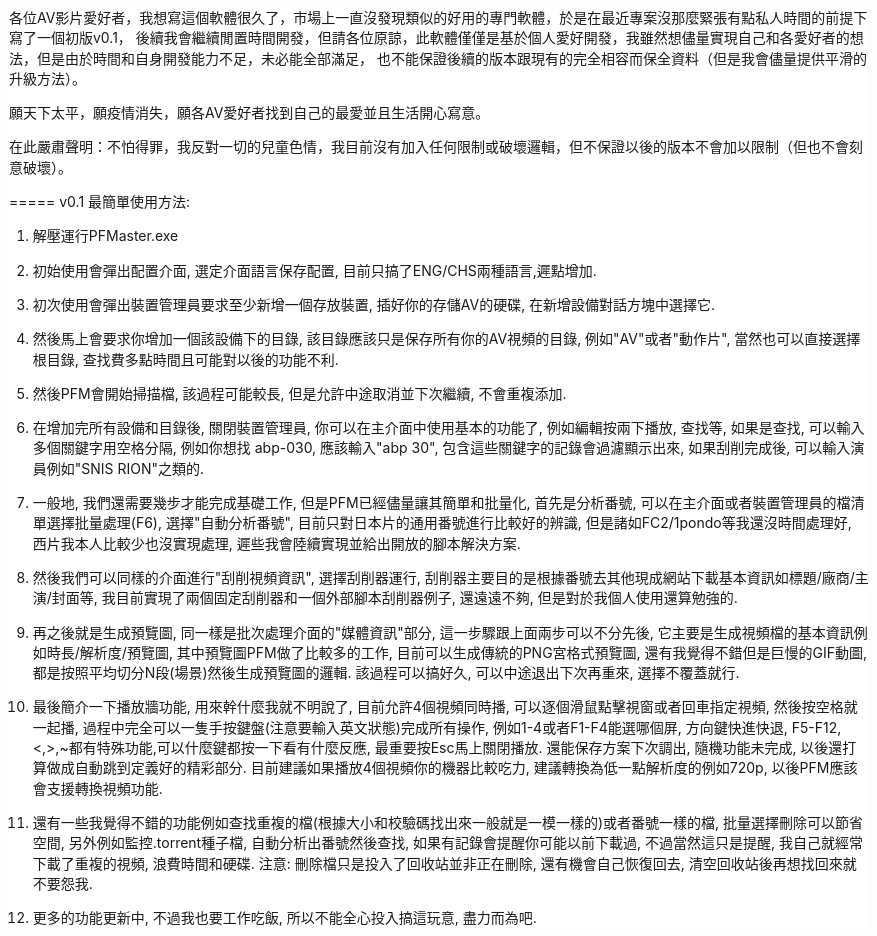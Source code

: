 各位AV影片愛好者，我想寫這個軟體很久了，市場上一直沒發現類似的好用的專門軟體，於是在最近專案沒那麼緊張有點私人時間的前提下寫了一個初版v0.1，
後續我會繼續閒置時間開發，但請各位原諒，此軟體僅僅是基於個人愛好開發，我雖然想儘量實現自己和各愛好者的想法，但是由於時間和自身開發能力不足，未必能全部滿足，
也不能保證後續的版本跟現有的完全相容而保全資料（但是我會儘量提供平滑的升級方法）。

願天下太平，願疫情消失，願各AV愛好者找到自己的最愛並且生活開心寫意。

在此嚴肅聲明：不怕得罪，我反對一切的兒童色情，我目前沒有加入任何限制或破壞邏輯，但不保證以後的版本不會加以限制（但也不會刻意破壞）。

=====
v0.1
最簡單使用方法:

1. 解壓運行PFMaster.exe

2. 初始使用會彈出配置介面, 選定介面語言保存配置, 目前只搞了ENG/CHS兩種語言,遲點增加.

3. 初次使用會彈出裝置管理員要求至少新增一個存放裝置, 插好你的存儲AV的硬碟, 在新增設備對話方塊中選擇它.

4. 然後馬上會要求你增加一個該設備下的目錄, 該目錄應該只是保存所有你的AV視頻的目錄, 例如"AV"或者"動作片", 當然也可以直接選擇根目錄, 查找費多點時間且可能對以後的功能不利.

5. 然後PFM會開始掃描檔, 該過程可能較長, 但是允許中途取消並下次繼續, 不會重複添加.

6. 在增加完所有設備和目錄後, 關閉裝置管理員, 你可以在主介面中使用基本的功能了, 例如編輯按兩下播放, 查找等, 如果是查找, 可以輸入多個關鍵字用空格分隔, 例如你想找 abp-030, 應該輸入"abp 30", 包含這些關鍵字的記錄會過濾顯示出來, 如果刮削完成後, 可以輸入演員例如"SNIS RION"之類的.

7. 一般地, 我們還需要幾步才能完成基礎工作, 但是PFM已經儘量讓其簡單和批量化, 首先是分析番號, 可以在主介面或者裝置管理員的檔清單選擇批量處理(F6), 選擇"自動分析番號", 目前只對日本片的通用番號進行比較好的辨識, 但是諸如FC2/1pondo等我還沒時間處理好, 西片我本人比較少也沒實現處理, 遲些我會陸續實現並給出開放的腳本解決方案.

8. 然後我們可以同樣的介面進行"刮削視頻資訊", 選擇刮削器運行, 刮削器主要目的是根據番號去其他現成網站下載基本資訊如標題/廠商/主演/封面等, 我目前實現了兩個固定刮削器和一個外部腳本刮削器例子, 還遠遠不夠, 但是對於我個人使用還算勉強的.

9. 再之後就是生成預覽圖, 同一樣是批次處理介面的"媒體資訊"部分, 這一步驟跟上面兩步可以不分先後, 它主要是生成視頻檔的基本資訊例如時長/解析度/預覽圖, 其中預覽圖PFM做了比較多的工作, 目前可以生成傳統的PNG宮格式預覽圖, 還有我覺得不錯但是巨慢的GIF動圖, 都是按照平均切分N段(場景)然後生成預覽圖的邏輯. 該過程可以搞好久, 可以中途退出下次再重來, 選擇不覆蓋就行.

10. 最後簡介一下播放牆功能, 用來幹什麼我就不明說了, 目前允許4個視頻同時播, 可以逐個滑鼠點擊視窗或者回車指定視頻, 然後按空格就一起播, 過程中完全可以一隻手按鍵盤(注意要輸入英文狀態)完成所有操作, 例如1-4或者F1-F4能選哪個屏, 方向鍵快進快退, F5-F12,<,>,~都有特殊功能,可以什麼鍵都按一下看有什麼反應, 最重要按Esc馬上關閉播放. 還能保存方案下次調出, 隨機功能未完成, 以後還打算做成自動跳到定義好的精彩部分. 目前建議如果播放4個視頻你的機器比較吃力, 建議轉換為低一點解析度的例如720p, 以後PFM應該會支援轉換視頻功能.

11. 還有一些我覺得不錯的功能例如查找重複的檔(根據大小和校驗碼找出來一般就是一模一樣的)或者番號一樣的檔, 批量選擇刪除可以節省空間, 另外例如監控.torrent種子檔, 自動分析出番號然後查找, 如果有記錄會提醒你可能以前下載過, 不過當然這只是提醒, 我自己就經常下載了重複的視頻, 浪費時間和硬碟. 注意: 刪除檔只是投入了回收站並非正在刪除, 還有機會自己恢復回去, 清空回收站後再想找回來就不要怨我.

12. 更多的功能更新中, 不過我也要工作吃飯, 所以不能全心投入搞這玩意, 盡力而為吧.

